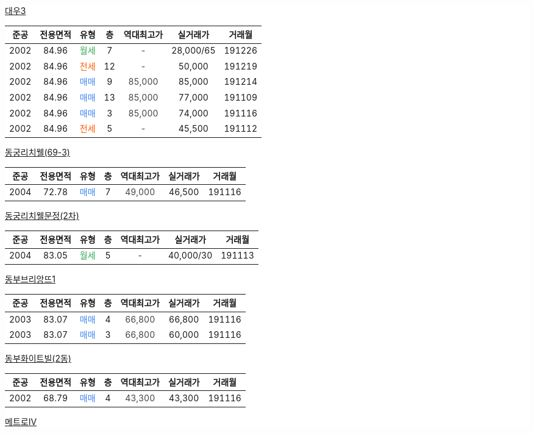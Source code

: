 
[대우3](https://search.naver.com/search.naver?query=%EC%84%9C%EC%9A%B8%ED%8A%B9%EB%B3%84%EC%8B%9C+%EC%86%A1%ED%8C%8C%EA%B5%AC+%EB%AC%B8%EC%A0%95%EB%8F%99+%EB%8C%80%EC%9A%B03)

|준공|전용면적|유형|층|역대최고가|실거래가|거래월|
|:---:|:---:|:---:|:---:|:---:|:---:|:---:|
|2002|84.96|<span style="color:#34a853">월세</span>|7|<span style="color:#444444">-</span>|28,000/65|191226|
|2002|84.96|<span style="color:#ff5a00">전세</span>|12|<span style="color:#444444">-</span>|50,000|191219|
|2002|84.96|<span style="color:#4285f3">매매</span>|9|<span style="color:#444444">85,000</span>|85,000|191214|
|2002|84.96|<span style="color:#4285f3">매매</span>|13|<span style="color:#444444">85,000</span>|77,000|191109|
|2002|84.96|<span style="color:#4285f3">매매</span>|3|<span style="color:#444444">85,000</span>|74,000|191116|
|2002|84.96|<span style="color:#ff5a00">전세</span>|5|<span style="color:#444444">-</span>|45,500|191112|

[동궁리치웰(69-3)](https://search.naver.com/search.naver?query=%EC%84%9C%EC%9A%B8%ED%8A%B9%EB%B3%84%EC%8B%9C+%EC%86%A1%ED%8C%8C%EA%B5%AC+%EB%AC%B8%EC%A0%95%EB%8F%99+%EB%8F%99%EA%B6%81%EB%A6%AC%EC%B9%98%EC%9B%B0%2869-3%29)

|준공|전용면적|유형|층|역대최고가|실거래가|거래월|
|:---:|:---:|:---:|:---:|:---:|:---:|:---:|
|2004|72.78|<span style="color:#4285f3">매매</span>|7|<span style="color:#444444">49,000</span>|46,500|191116|

[동궁리치웰문정(2차)](https://search.naver.com/search.naver?query=%EC%84%9C%EC%9A%B8%ED%8A%B9%EB%B3%84%EC%8B%9C+%EC%86%A1%ED%8C%8C%EA%B5%AC+%EB%AC%B8%EC%A0%95%EB%8F%99+%EB%8F%99%EA%B6%81%EB%A6%AC%EC%B9%98%EC%9B%B0%EB%AC%B8%EC%A0%95%282%EC%B0%A8%29)

|준공|전용면적|유형|층|역대최고가|실거래가|거래월|
|:---:|:---:|:---:|:---:|:---:|:---:|:---:|
|2004|83.05|<span style="color:#34a853">월세</span>|5|<span style="color:#444444">-</span>|40,000/30|191113|

[동부브리앙뜨1](https://search.naver.com/search.naver?query=%EC%84%9C%EC%9A%B8%ED%8A%B9%EB%B3%84%EC%8B%9C+%EC%86%A1%ED%8C%8C%EA%B5%AC+%EB%AC%B8%EC%A0%95%EB%8F%99+%EB%8F%99%EB%B6%80%EB%B8%8C%EB%A6%AC%EC%95%99%EB%9C%A81)

|준공|전용면적|유형|층|역대최고가|실거래가|거래월|
|:---:|:---:|:---:|:---:|:---:|:---:|:---:|
|2003|83.07|<span style="color:#4285f3">매매</span>|4|<span style="color:#444444">66,800</span>|66,800|191116|
|2003|83.07|<span style="color:#4285f3">매매</span>|3|<span style="color:#444444">66,800</span>|60,000|191116|

[동부화이트빌(2동)](https://search.naver.com/search.naver?query=%EC%84%9C%EC%9A%B8%ED%8A%B9%EB%B3%84%EC%8B%9C+%EC%86%A1%ED%8C%8C%EA%B5%AC+%EB%AC%B8%EC%A0%95%EB%8F%99+%EB%8F%99%EB%B6%80%ED%99%94%EC%9D%B4%ED%8A%B8%EB%B9%8C%282%EB%8F%99%29)

|준공|전용면적|유형|층|역대최고가|실거래가|거래월|
|:---:|:---:|:---:|:---:|:---:|:---:|:---:|
|2002|68.79|<span style="color:#4285f3">매매</span>|4|<span style="color:#444444">43,300</span>|43,300|191116|

[메트로IV](https://search.naver.com/search.naver?query=%EC%84%9C%EC%9A%B8%ED%8A%B9%EB%B3%84%EC%8B%9C+%EC%86%A1%ED%8C%8C%EA%B5%AC+%EB%AC%B8%EC%A0%95%EB%8F%99+%EB%A9%94%ED%8A%B8%EB%A1%9CIV)
